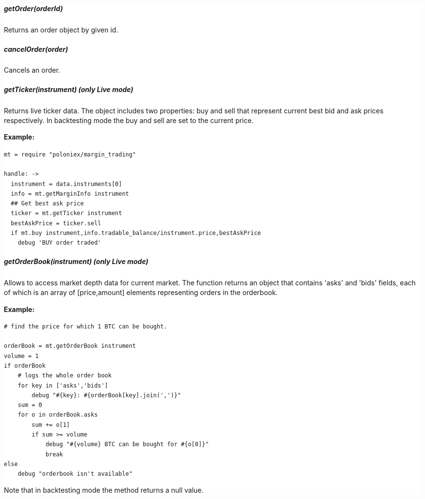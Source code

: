 ##### getOrder(orderId)

Returns an order object by given id.

##### cancelOrder(order)

Cancels an order.

##### getTicker(instrument)  (only Live mode)

Returns live ticker data. The object includes two properties: buy and sell that represent current best bid and ask prices respectively.
In backtesting mode the buy and sell are set to the current price.

**Example:**

    mt = require "poloniex/margin_trading"
    
    handle: ->
      instrument = data.instruments[0]
      info = mt.getMarginInfo instrument
      ## Get best ask price
      ticker = mt.getTicker instrument
      bestAskPrice = ticker.sell
      if mt.buy instrument,info.tradable_balance/instrument.price,bestAskPrice
        debug 'BUY order traded'


##### getOrderBook(instrument) (only Live mode)

Allows to access market depth data for current market. The function returns an object that contains 'asks' and 'bids' fields, each of which is an array of [price,amount] elements representing orders in the orderbook.

**Example:**

	# find the price for which 1 BTC can be bought.

    orderBook = mt.getOrderBook instrument
    volume = 1
    if orderBook
        # logs the whole order book
        for key in ['asks','bids']
            debug "#{key}: #{orderBook[key].join(',')}"
        sum = 0
        for o in orderBook.asks
            sum += o[1]
            if sum >= volume
                debug "#{volume} BTC can be bought for #{o[0]}"
                break
    else
     	debug "orderbook isn't available" 
Note that in backtesting mode the method returns a null value.





